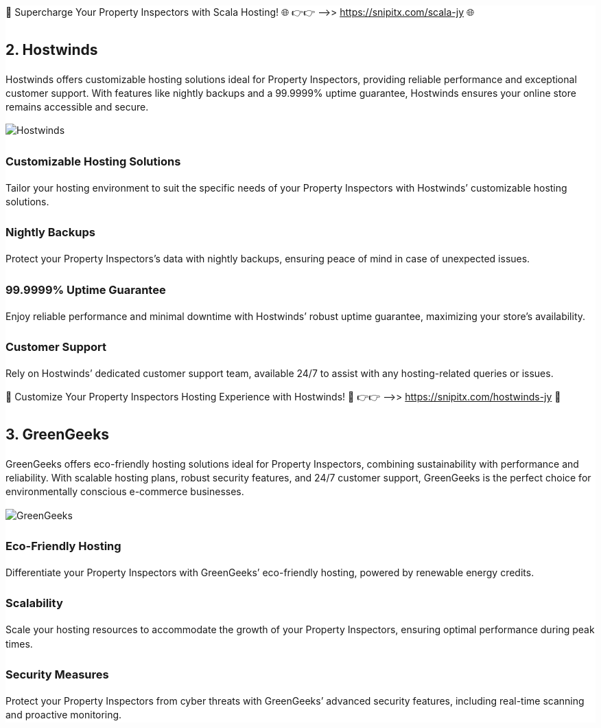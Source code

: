 🚀 Supercharge Your Property Inspectors with Scala Hosting! 🌐
👉👉 -->> https://snipitx.com/scala-jy 🌐

## 2. Hostwinds

Hostwinds offers customizable hosting solutions ideal for Property Inspectors, providing reliable performance and exceptional customer support. With features like nightly backups and a 99.9999% uptime guarantee, Hostwinds ensures your online store remains accessible and secure.

![Hostwinds](https://i.imgur.com/53aSNXx.jpeg "Hostwinds Hosting")

### Customizable Hosting Solutions
Tailor your hosting environment to suit the specific needs of your Property Inspectors with Hostwinds’ customizable hosting solutions.

### Nightly Backups
Protect your Property Inspectors’s data with nightly backups, ensuring peace of mind in case of unexpected issues.

### 99.9999% Uptime Guarantee
Enjoy reliable performance and minimal downtime with Hostwinds’ robust uptime guarantee, maximizing your store’s availability.

### Customer Support
Rely on Hostwinds’ dedicated customer support team, available 24/7 to assist with any hosting-related queries or issues.

🌟 Customize Your Property Inspectors Hosting Experience with Hostwinds! 🚀
👉👉 -->> https://snipitx.com/hostwinds-jy 🚀


## 3. GreenGeeks

GreenGeeks offers eco-friendly hosting solutions ideal for Property Inspectors, combining sustainability with performance and reliability. With scalable hosting plans, robust security features, and 24/7 customer support, GreenGeeks is the perfect choice for environmentally conscious e-commerce businesses.

![GreenGeeks](https://i.imgur.com/eEwuntu.jpg "GreenGeeks Hosting")

### Eco-Friendly Hosting
Differentiate your Property Inspectors with GreenGeeks’ eco-friendly hosting, powered by renewable energy credits.

### Scalability
Scale your hosting resources to accommodate the growth of your Property Inspectors, ensuring optimal performance during peak times.

### Security Measures
Protect your Property Inspectors from cyber threats with GreenGeeks’ advanced security features, including real-time scanning and proactive monitoring.
